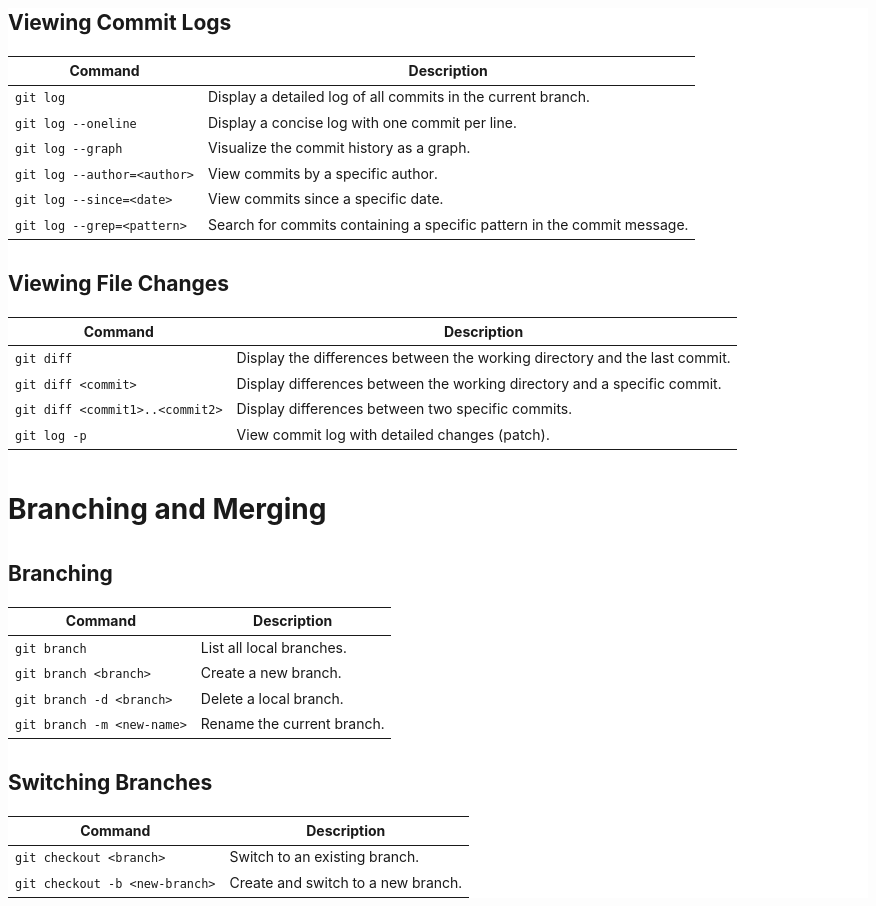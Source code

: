 ## Viewing Commit Logs

| Command                            | Description                            |
|------------------------------------|----------------------------------------|
| `git log`                          | Display a detailed log of all commits in the current branch. |
| `git log --oneline`                | Display a concise log with one commit per line. |
| `git log --graph`                  | Visualize the commit history as a graph. |
| `git log --author=<author>`        | View commits by a specific author. |
| `git log --since=<date>`           | View commits since a specific date. |
| `git log --grep=<pattern>`         | Search for commits containing a specific pattern in the commit message. |

## Viewing File Changes

| Command                            | Description                            |
|------------------------------------|----------------------------------------|
| `git diff`                         | Display the differences between the working directory and the last commit. |
| `git diff <commit>`                | Display differences between the working directory and a specific commit. |
| `git diff <commit1>..<commit2>`    | Display differences between two specific commits. |
| `git log -p`                       | View commit log with detailed changes (patch). |

# Branching and Merging

## Branching

| Command                            | Description                            |
|------------------------------------|----------------------------------------|
| `git branch`                       | List all local branches.               |
| `git branch <branch>`              | Create a new branch.                  |
| `git branch -d <branch>`           | Delete a local branch.                |
| `git branch -m <new-name>`         | Rename the current branch.            |

## Switching Branches

| Command                            | Description                            |
|------------------------------------|----------------------------------------|
| `git checkout <branch>`            | Switch to an existing branch.         |
| `git checkout -b <new-branch>`     | Create and switch to a new branch.    |
